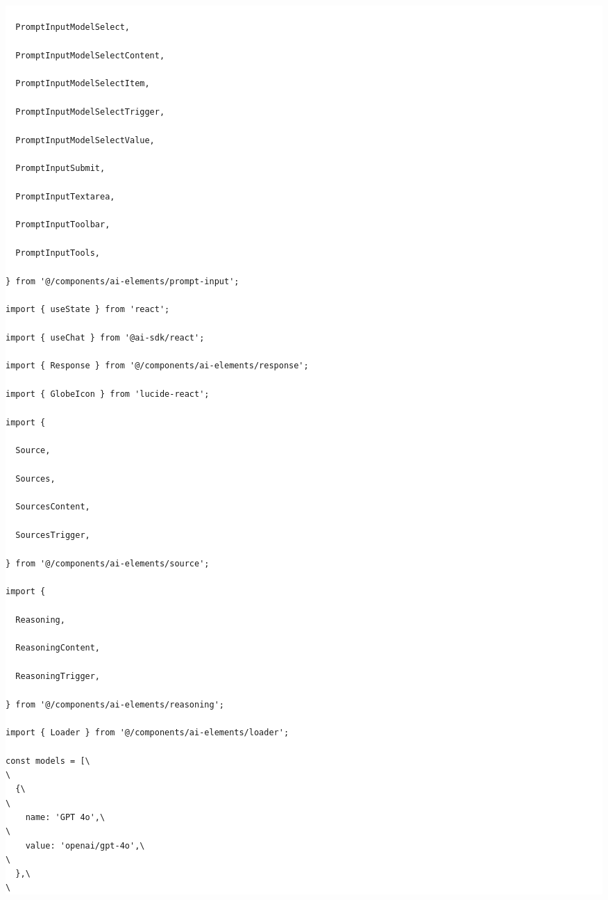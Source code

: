 ```code-block_code__yIKW2

  PromptInputModelSelect,

  PromptInputModelSelectContent,

  PromptInputModelSelectItem,

  PromptInputModelSelectTrigger,

  PromptInputModelSelectValue,

  PromptInputSubmit,

  PromptInputTextarea,

  PromptInputToolbar,

  PromptInputTools,

} from '@/components/ai-elements/prompt-input';

import { useState } from 'react';

import { useChat } from '@ai-sdk/react';

import { Response } from '@/components/ai-elements/response';

import { GlobeIcon } from 'lucide-react';

import {

  Source,

  Sources,

  SourcesContent,

  SourcesTrigger,

} from '@/components/ai-elements/source';

import {

  Reasoning,

  ReasoningContent,

  ReasoningTrigger,

} from '@/components/ai-elements/reasoning';

import { Loader } from '@/components/ai-elements/loader';

const models = [\
\
  {\
\
    name: 'GPT 4o',\
\
    value: 'openai/gpt-4o',\
\
  },\
\
```